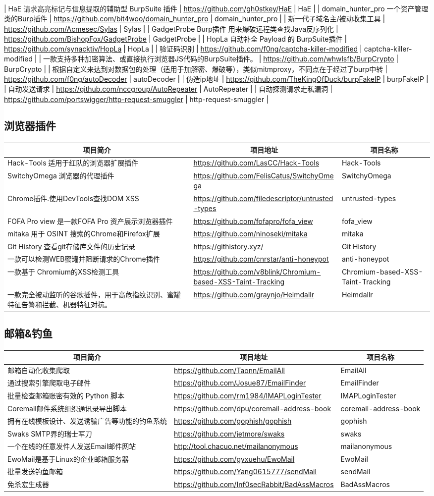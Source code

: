 | HaE 请求高亮标记与信息提取的辅助型 BurpSuite 插件            | https://github.com/gh0stkey/HaE                      | HaE                     |
| domain_hunter_pro 一个资产管理类的Burp插件                   | https://github.com/bit4woo/domain_hunter_pro         | domain_hunter_pro       |
| 新一代子域名主/被动收集工具                                  | https://github.com/Acmesec/Sylas                     | Sylas                   |
| GadgetProbe Burp插件 用来爆破远程类查找Java反序列化          | https://github.com/BishopFox/GadgetProbe             | GadgetProbe             |
| HopLa 自动补全 Payload 的 BurpSuite插件                      | https://github.com/synacktiv/HopLa                   | HopLa                   |
| 验证码识别                                                   | https://github.com/f0ng/captcha-killer-modified      | captcha-killer-modified |
| 一款支持多种加密算法、或直接执行浏览器JS代码的BurpSuite插件。 | https://github.com/whwlsfb/BurpCrypto                | BurpCrypto              |
| 根据自定义来达到对数据包的处理（适用于加解密、爆破等），类似mitmproxy，不同点在于经过了burp中转 | https://github.com/f0ng/autoDecoder                  | autoDecoder             |
| 伪造ip地址                                                   | https://github.com/TheKingOfDuck/burpFakeIP          | burpFakeIP              |
| 自动发送请求                                                 | https://github.com/nccgroup/AutoRepeater             | AutoRepeater            |
| 自动探测请求走私漏洞                                         | https://github.com/portswigger/http-request-smuggler | http-request-smuggler   |

## 浏览器插件

| 项目简介                                                     | 项目地址                                                     | 项目名称                          |
| ------------------------------------------------------------ | ------------------------------------------------------------ | --------------------------------- |
| Hack-Tools  适用于红队的浏览器扩展插件                       | https://github.com/LasCC/Hack-Tools                          | Hack-Tools                        |
| SwitchyOmega 浏览器的代理插件                                | https://github.com/FelisCatus/SwitchyOmega                   | SwitchyOmega                      |
| Chrome插件.使用DevTools查找DOM XSS                           | https://github.com/filedescriptor/untrusted-types            | untrusted-types                   |
| FOFA Pro view 是一款FOFA Pro 资产展示浏览器插件              | https://github.com/fofapro/fofa_view                         | fofa_view                         |
| mitaka 用于 OSINT 搜索的Chrome和Firefox扩展                  | https://github.com/ninoseki/mitaka                           | mitaka                            |
| Git History 查看git存储库文件的历史记录                      | https://githistory.xyz/                                      | Git History                       |
| 一款可以检测WEB蜜罐并阻断请求的Chrome插件                    | https://github.com/cnrstar/anti-honeypot                     | anti-honeypot                     |
| 一款基于 Chromium的XSS检测工具                               | https://github.com/v8blink/Chromium-based-XSS-Taint-Tracking | Chromium-based-XSS-Taint-Tracking |
| 一款完全被动监听的谷歌插件，用于高危指纹识别、蜜罐特征告警和拦截、机器特征对抗。 | https://github.com/graynjo/Heimdallr                         | Heimdallr                         |

## 邮箱&钓鱼

| 项目简介                                       | 项目地址                                      | 项目名称              |
| ---------------------------------------------- | --------------------------------------------- | --------------------- |
| 邮箱自动化收集爬取                             | https://github.com/Taonn/EmailAll             | EmailAll              |
| 通过搜索引擎爬取电子邮件                       | https://github.com/Josue87/EmailFinder        | EmailFinder           |
| 批量检查邮箱账密有效的  Python 脚本            | https://github.com/rm1984/IMAPLoginTester     | IMAPLoginTester       |
| Coremail邮件系统组织通讯录导出脚本             | https://github.com/dpu/coremail-address-book  | coremail-address-book |
| 拥有在线模板设计、发送诱骗广告等功能的钓鱼系统 | https://github.com/gophish/gophish            | gophish               |
| Swaks SMTP界的瑞士军刀                         | https://github.com/jetmore/swaks              | swaks                 |
| 一个在线的任意发件人发送Email邮件网站          | http://tool.chacuo.net/mailanonymous          | mailanonymous         |
| EwoMail是基于Linux的企业邮箱服务器             | https://github.com/gyxuehu/EwoMail            | EwoMail               |
| 批量发送钓鱼邮箱                               | https://github.com/Yang0615777/sendMail       | sendMail              |
| 免杀宏生成器                                   | https://github.com/Inf0secRabbit/BadAssMacros | BadAssMacros          |
